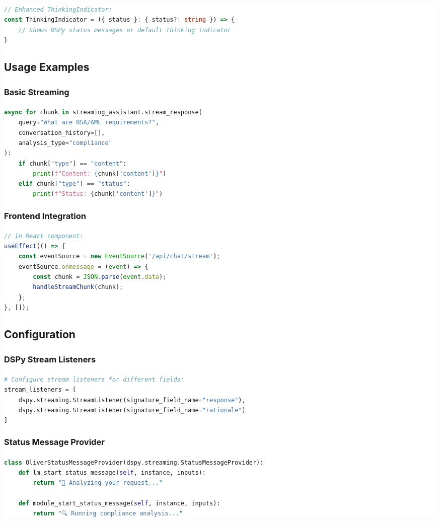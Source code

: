 ```typescript
// Enhanced ThinkingIndicator:
const ThinkingIndicator = ({ status }: { status?: string }) => {
    // Shows DSPy status messages or default thinking indicator
}
```

## Usage Examples

### Basic Streaming

```python
async for chunk in streaming_assistant.stream_response(
    query="What are BSA/AML requirements?",
    conversation_history=[],
    analysis_type="compliance"
):
    if chunk["type"] == "content":
        print(f"Content: {chunk['content']}")
    elif chunk["type"] == "status":
        print(f"Status: {chunk['content']}")
```

### Frontend Integration

```typescript
// In React component:
useEffect(() => {
    const eventSource = new EventSource('/api/chat/stream');
    eventSource.onmessage = (event) => {
        const chunk = JSON.parse(event.data);
        handleStreamChunk(chunk);
    };
}, []);
```

## Configuration

### DSPy Stream Listeners

```python
# Configure stream listeners for different fields:
stream_listeners = [
    dspy.streaming.StreamListener(signature_field_name="response"),
    dspy.streaming.StreamListener(signature_field_name="rationale")
]
```

### Status Message Provider

```python
class OliverStatusMessageProvider(dspy.streaming.StatusMessageProvider):
    def lm_start_status_message(self, instance, inputs):
        return "🤖 Analyzing your request..."
    
    def module_start_status_message(self, instance, inputs):
        return "🔍 Running compliance analysis..."
```
